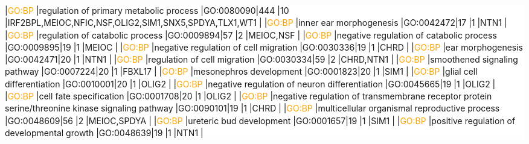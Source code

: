 |<font color='orange'>GO:BP</font> |regulation of primary metabolic process                                                                    |GO:0080090|444      |10               |IRF2BPL,MEIOC,NFIC,NSF,OLIG2,SIM1,SNX5,SPDYA,TLX1,WT1                                                                                                                    |
|<font color='orange'>GO:BP</font> |inner ear morphogenesis                                                                                    |GO:0042472|17       |1                |NTN1                                                                                                                                                                     |
|<font color='orange'>GO:BP</font> |regulation of catabolic process                                                                            |GO:0009894|57       |2                |MEIOC,NSF                                                                                                                                                                |
|<font color='orange'>GO:BP</font> |negative regulation of catabolic process                                                                   |GO:0009895|19       |1                |MEIOC                                                                                                                                                                    |
|<font color='orange'>GO:BP</font> |negative regulation of cell migration                                                                      |GO:0030336|19       |1                |CHRD                                                                                                                                                                     |
|<font color='orange'>GO:BP</font> |ear morphogenesis                                                                                          |GO:0042471|20       |1                |NTN1                                                                                                                                                                     |
|<font color='orange'>GO:BP</font> |regulation of cell migration                                                                               |GO:0030334|59       |2                |CHRD,NTN1                                                                                                                                                                |
|<font color='orange'>GO:BP</font> |smoothened signaling pathway                                                                               |GO:0007224|20       |1                |FBXL17                                                                                                                                                                   |
|<font color='orange'>GO:BP</font> |mesonephros development                                                                                    |GO:0001823|20       |1                |SIM1                                                                                                                                                                     |
|<font color='orange'>GO:BP</font> |glial cell differentiation                                                                                 |GO:0010001|20       |1                |OLIG2                                                                                                                                                                    |
|<font color='orange'>GO:BP</font> |negative regulation of neuron differentiation                                                              |GO:0045665|19       |1                |OLIG2                                                                                                                                                                    |
|<font color='orange'>GO:BP</font> |cell fate specification                                                                                    |GO:0001708|20       |1                |OLIG2                                                                                                                                                                    |
|<font color='orange'>GO:BP</font> |negative regulation of transmembrane receptor protein serine/threonine kinase signaling pathway            |GO:0090101|19       |1                |CHRD                                                                                                                                                                     |
|<font color='orange'>GO:BP</font> |multicellular organismal reproductive process                                                              |GO:0048609|56       |2                |MEIOC,SPDYA                                                                                                                                                              |
|<font color='orange'>GO:BP</font> |ureteric bud development                                                                                   |GO:0001657|19       |1                |SIM1                                                                                                                                                                     |
|<font color='orange'>GO:BP</font> |positive regulation of developmental growth                                                                |GO:0048639|19       |1                |NTN1                                                                                                                                                                     |